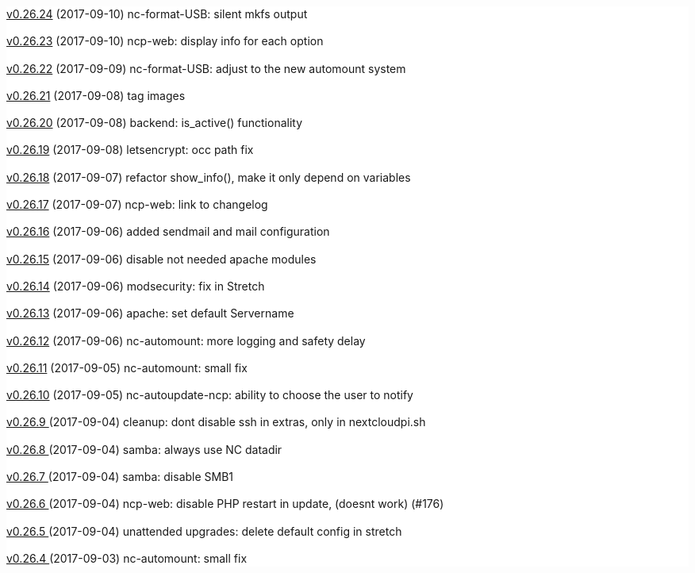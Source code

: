 [v0.26.24](https://github.com/nextcloud/nextcloudpi/commit/ea5bbb4) (2017-09-10) nc-format-USB: silent mkfs output

[v0.26.23](https://github.com/nextcloud/nextcloudpi/commit/e820243) (2017-09-10) ncp-web: display info for each option

[v0.26.22](https://github.com/nextcloud/nextcloudpi/commit/a20243e) (2017-09-09) nc-format-USB: adjust to the new automount system

[v0.26.21](https://github.com/nextcloud/nextcloudpi/commit/64e878d) (2017-09-08) tag images

[v0.26.20](https://github.com/nextcloud/nextcloudpi/commit/fb900b8) (2017-09-08) backend: is_active() functionality

[v0.26.19](https://github.com/nextcloud/nextcloudpi/commit/9e7b3ab) (2017-09-08) letsencrypt: occ path fix

[v0.26.18](https://github.com/nextcloud/nextcloudpi/commit/0fcde74) (2017-09-07) refactor show_info(), make it only depend on variables

[v0.26.17](https://github.com/nextcloud/nextcloudpi/commit/0197f31) (2017-09-07) ncp-web: link to changelog

[v0.26.16](https://github.com/nextcloud/nextcloudpi/commit/e3d07fb) (2017-09-06) added sendmail and mail configuration

[v0.26.15](https://github.com/nextcloud/nextcloudpi/commit/f89c980) (2017-09-06) disable not needed apache modules

[v0.26.14](https://github.com/nextcloud/nextcloudpi/commit/5e03665) (2017-09-06) modsecurity: fix in Stretch

[v0.26.13](https://github.com/nextcloud/nextcloudpi/commit/a65956a) (2017-09-06) apache: set default Servername

[v0.26.12](https://github.com/nextcloud/nextcloudpi/commit/5ab733b) (2017-09-06) nc-automount: more logging and safety delay

[v0.26.11](https://github.com/nextcloud/nextcloudpi/commit/e8efe6b) (2017-09-05) nc-automount: small fix

[v0.26.10](https://github.com/nextcloud/nextcloudpi/commit/03d12da) (2017-09-05) nc-autoupdate-ncp: ability to choose the user to notify

[v0.26.9 ](https://github.com/nextcloud/nextcloudpi/commit/4b56e64) (2017-09-04) cleanup: dont disable ssh in extras, only in nextcloudpi.sh

[v0.26.8 ](https://github.com/nextcloud/nextcloudpi/commit/8d0ec63) (2017-09-04) samba: always use NC datadir

[v0.26.7 ](https://github.com/nextcloud/nextcloudpi/commit/c966f50) (2017-09-04) samba: disable SMB1

[v0.26.6 ](https://github.com/nextcloud/nextcloudpi/commit/fb00076) (2017-09-04) ncp-web: disable PHP restart in update, (doesnt work) (#176)

[v0.26.5 ](https://github.com/nextcloud/nextcloudpi/commit/50daf46) (2017-09-04) unattended upgrades: delete default config in stretch

[v0.26.4 ](https://github.com/nextcloud/nextcloudpi/commit/4308d53) (2017-09-03) nc-automount: small fix
